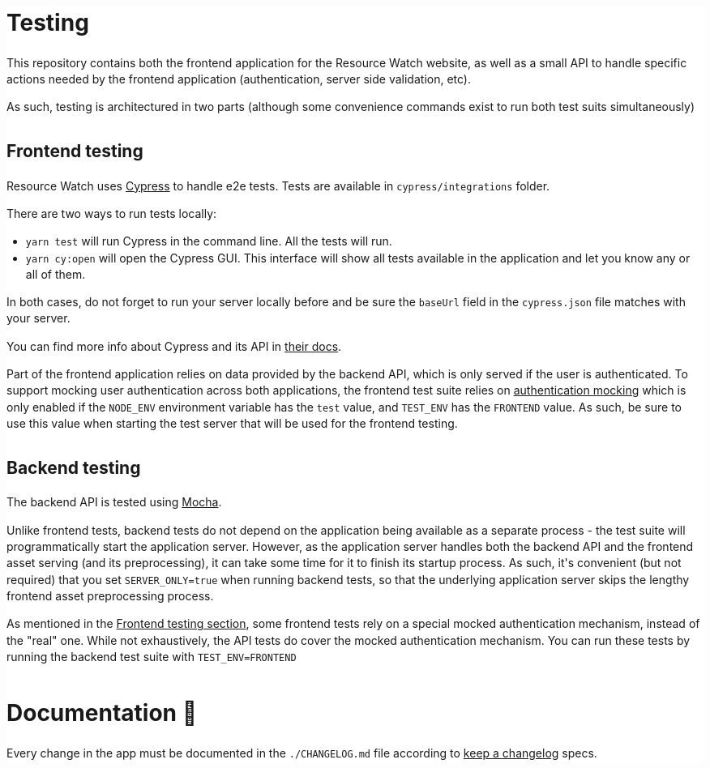 # Testing

This repository contains both the frontend application for the Resource Watch website, as well as a small API to handle specific actions needed by the frontend application (authentication, server side validation, etc).

As such, testing is architectured in two parts (although some convenience commands exist to run both test suits simultaneously)

## Frontend testing

Resource Watch uses [Cypress](https://www.cypress.io/) to handle e2e tests. Tests are available in `cypress/integrations` folder.

There are two ways to run tests locally:

- `yarn test` will run Cypress in the command line. All the tests will run.
- `yarn cy:open` will open the Cypress GUI. This interface will show all tests available in the application and let you know any or all of them.

In both cases, do not forget to run your server locally before and be sure the `baseUrl` field in the `cypress.json` file matches with your server.

You can find more info about Cypress and its API in [their docs](https://docs.cypress.io/guides/overview/why-cypress.html).

Part of the frontend application relies on data provided by the backend API, which is only served if the user is authenticated. To support mocking user authentication across both applications, the frontend test suite relies on [authentication mocking](https://www.npmjs.com/package/passport-mock-strategy) which is only enabled if the `NODE_ENV` environment variable has the `test` value, and `TEST_ENV` has the `FRONTEND` value. As such, be sure to use this value when starting the test server that will be used for the frontend testing.

## Backend testing

The backend API is tested using [Mocha](https://mochajs.org/).

Unlike frontend tests, backend tests do not depend on the application being available as a separate process - the test suite will programmatically start the application server. However, as the application server handles both the backend API and the frontend asset serving (and its preprocessing), it can take some time for it to finish its startup process. As such, it's convenient (but not required) that you set `SERVER_ONLY=true` when running backend tests, so that the underlying application server skips the lengthy frontend asset preprocessing process.

As mentioned in the [Frontend testing section](#frontend-testing), some frontend tests rely on a special mocked authentication mechanism, instead of the "real" one. While not exhaustively, the API tests do cover the mocked authentication mechanism. You can run these tests by running the backend test suite with `TEST_ENV=FRONTEND`

# Documentation 📝
Every change in the app must be documented in the `./CHANGELOG.md` file according to [keep a changelog](https://keepachangelog.com/en/1.0.0/) specs.
